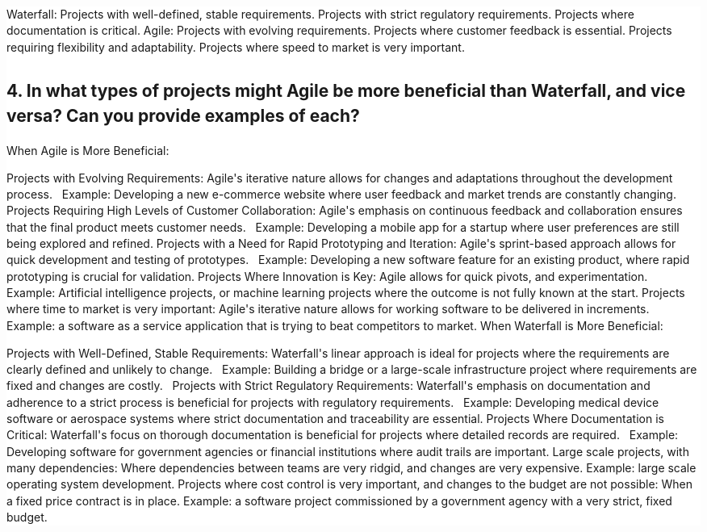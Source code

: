 Waterfall:
Projects with well-defined, stable requirements.
Projects with strict regulatory requirements.
Projects where documentation is critical.
Agile:
Projects with evolving requirements.
Projects where customer feedback is essential.
Projects requiring flexibility and adaptability.
Projects where speed to market is very important.

## 4. In what types of projects might Agile be more beneficial than Waterfall, and vice versa? Can you provide examples of each?

When Agile is More Beneficial:

Projects with Evolving Requirements:
Agile's iterative nature allows for changes and adaptations throughout the development process.   
Example: Developing a new e-commerce website where user feedback and market trends are constantly changing.   
Projects Requiring High Levels of Customer Collaboration:
Agile's emphasis on continuous feedback and collaboration ensures that the final product meets customer needs.   
Example: Developing a mobile app for a startup where user preferences are still being explored and refined.
Projects with a Need for Rapid Prototyping and Iteration:
Agile's sprint-based approach allows for quick development and testing of prototypes.   
Example: Developing a new software feature for an existing product, where rapid prototyping is crucial for validation.
Projects Where Innovation is Key:
Agile allows for quick pivots, and experimentation.   
Example: Artificial intelligence projects, or machine learning projects where the outcome is not fully known at the start.
Projects where time to market is very important:
Agile's iterative nature allows for working software to be delivered in increments.   
Example: a software as a service application that is trying to beat competitors to market.
When Waterfall is More Beneficial:

Projects with Well-Defined, Stable Requirements:
Waterfall's linear approach is ideal for projects where the requirements are clearly defined and unlikely to change.   
Example: Building a bridge or a large-scale infrastructure project where requirements are fixed and changes are costly.   
Projects with Strict Regulatory Requirements:
Waterfall's emphasis on documentation and adherence to a strict process is beneficial for projects with regulatory requirements.   
Example: Developing medical device software or aerospace systems where strict documentation and traceability are essential.
Projects Where Documentation is Critical:
Waterfall's focus on thorough documentation is beneficial for projects where detailed records are required.   
Example: Developing software for government agencies or financial institutions where audit trails are important.
Large scale projects, with many dependencies:
Where dependencies between teams are very ridgid, and changes are very expensive.
Example: large scale operating system development.
Projects where cost control is very important, and changes to the budget are not possible:
When a fixed price contract is in place.
Example: a software project commissioned by a government agency with a very strict, fixed budget.
